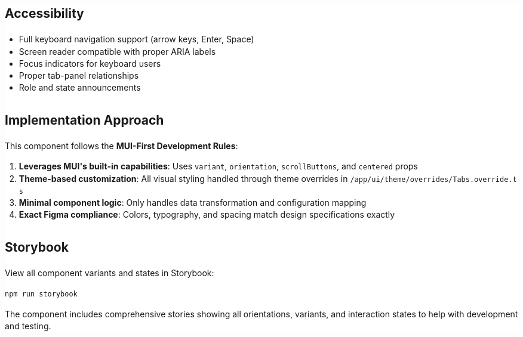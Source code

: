 ## Accessibility

- Full keyboard navigation support (arrow keys, Enter, Space)
- Screen reader compatible with proper ARIA labels
- Focus indicators for keyboard users
- Proper tab-panel relationships
- Role and state announcements

## Implementation Approach

This component follows the **MUI-First Development Rules**:

1. **Leverages MUI's built-in capabilities**: Uses `variant`, `orientation`, `scrollButtons`, and `centered` props
2. **Theme-based customization**: All visual styling handled through theme overrides in `/app/ui/theme/overrides/Tabs.override.ts`
3. **Minimal component logic**: Only handles data transformation and configuration mapping
4. **Exact Figma compliance**: Colors, typography, and spacing match design specifications exactly

## Storybook

View all component variants and states in Storybook:

```bash
npm run storybook
```

The component includes comprehensive stories showing all orientations, variants, and interaction states to help with development and testing.
